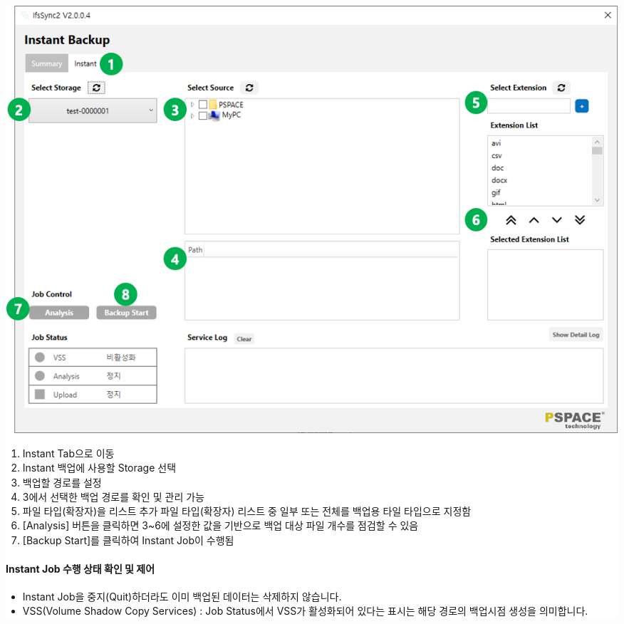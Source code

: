  ![](images/1f7d9ccf-4d27-45ab-9cb6-0ff78ae8e96e.png)

1. Instant Tab으로 이동
2. Instant 백업에 사용할 Storage 선택
3. 백업할 경로를 설정
4. 3에서 선택한 백업 경로를 확인 및 관리 가능
5. 파일 타입(확장자)을 리스트 추가 파일 타입(확장자) 리스트 중 일부 또는 전체를 백업용 타일 타입으로 지정함
6. [Analysis] 버튼을 클릭하면 3\~6에 설정한 값을 기반으로 백업 대상 파일 개수를 점검할 수 있음
7. [Backup Start]를 클릭하여 Instant Job이 수행됨

#### Instant Job 수행 상태 확인 및 제어

* Instant Job을 중지(Quit)하더라도 이미 백업된 데이터는 삭제하지 않습니다.
* VSS(Volume Shadow Copy Services) : Job Status에서 VSS가 활성화되어 있다는 표시는 해당 경로의 백업시점 생성을 의미합니다.
